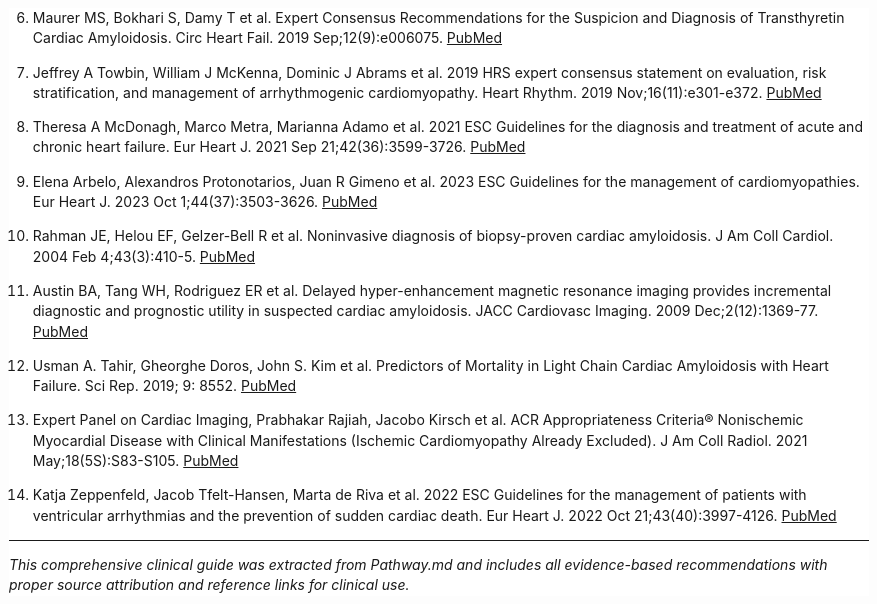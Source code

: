 6. Maurer MS, Bokhari S, Damy T et al. Expert Consensus Recommendations for the Suspicion and Diagnosis of Transthyretin Cardiac Amyloidosis. Circ Heart Fail. 2019 Sep;12(9):e006075. [PubMed](https://pubmed.ncbi.nlm.nih.gov/31480867)

7. Jeffrey A Towbin, William J McKenna, Dominic J Abrams et al. 2019 HRS expert consensus statement on evaluation, risk stratification, and management of arrhythmogenic cardiomyopathy. Heart Rhythm. 2019 Nov;16(11):e301-e372. [PubMed](https://pubmed.ncbi.nlm.nih.gov/31078652/)

8. Theresa A McDonagh, Marco Metra, Marianna Adamo et al. 2021 ESC Guidelines for the diagnosis and treatment of acute and chronic heart failure. Eur Heart J. 2021 Sep 21;42(36):3599-3726. [PubMed](https://pubmed.ncbi.nlm.nih.gov/34447992/)

9. Elena Arbelo, Alexandros Protonotarios, Juan R Gimeno et al. 2023 ESC Guidelines for the management of cardiomyopathies. Eur Heart J. 2023 Oct 1;44(37):3503-3626. [PubMed](https://pubmed.ncbi.nlm.nih.gov/37622657/)

10. Rahman JE, Helou EF, Gelzer-Bell R et al. Noninvasive diagnosis of biopsy-proven cardiac amyloidosis. J Am Coll Cardiol. 2004 Feb 4;43(3):410-5. [PubMed](https://pubmed.ncbi.nlm.nih.gov/15013123)

11. Austin BA, Tang WH, Rodriguez ER et al. Delayed hyper-enhancement magnetic resonance imaging provides incremental diagnostic and prognostic utility in suspected cardiac amyloidosis. JACC Cardiovasc Imaging. 2009 Dec;2(12):1369-77. [PubMed](https://pubmed.ncbi.nlm.nih.gov/20083070)

12. Usman A. Tahir, Gheorghe Doros, John S. Kim et al. Predictors of Mortality in Light Chain Cardiac Amyloidosis with Heart Failure. Sci Rep. 2019; 9: 8552. [PubMed](https://pubmed.ncbi.nlm.nih.gov/31189919/)

13. Expert Panel on Cardiac Imaging, Prabhakar Rajiah, Jacobo Kirsch et al. ACR Appropriateness Criteria® Nonischemic Myocardial Disease with Clinical Manifestations (Ischemic Cardiomyopathy Already Excluded). J Am Coll Radiol. 2021 May;18(5S):S83-S105. [PubMed](https://pubmed.ncbi.nlm.nih.gov/33651982/)

14. Katja Zeppenfeld, Jacob Tfelt-Hansen, Marta de Riva et al. 2022 ESC Guidelines for the management of patients with ventricular arrhythmias and the prevention of sudden cardiac death. Eur Heart J. 2022 Oct 21;43(40):3997-4126. [PubMed](https://pubmed.ncbi.nlm.nih.gov/36017572/)

---

*This comprehensive clinical guide was extracted from Pathway.md and includes all evidence-based recommendations with proper source attribution and reference links for clinical use.* 